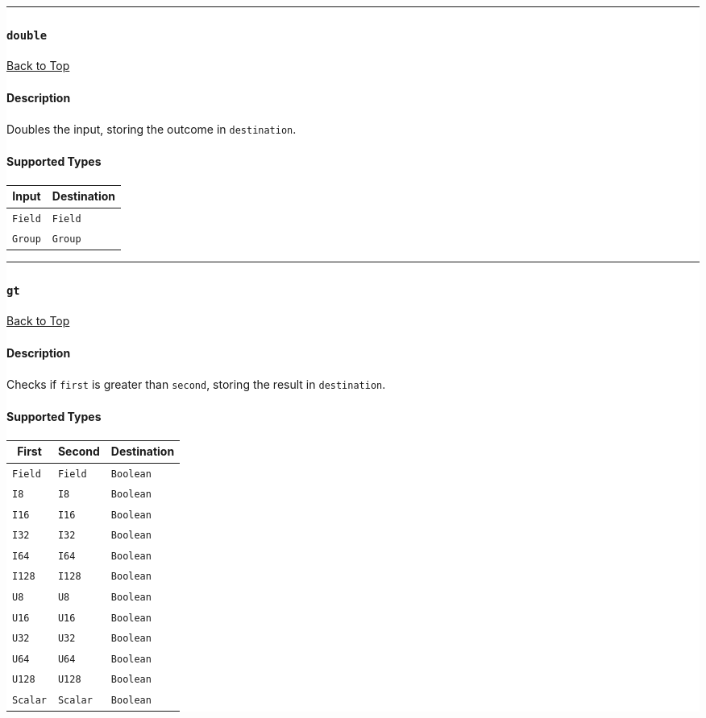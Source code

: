 ***

### `double`

[Back to Top](#table-of-standard-opcodes)

#### Description

Doubles the input, storing the outcome in `destination`.

#### Supported Types

| Input   | Destination |
|---------|-------------|
| `Field` | `Field`     |
| `Group` | `Group`     |

***

### `gt`

[Back to Top](#table-of-standard-opcodes)

#### Description

Checks if `first` is greater than `second`, storing the result in `destination`.

#### Supported Types

| First     | Second    | Destination |
|-----------|-----------|-------------|
| `Field`   | `Field`   | `Boolean`   |
| `I8`      | `I8`      | `Boolean`   |
| `I16`     | `I16`     | `Boolean`   |
| `I32`     | `I32`     | `Boolean`   |
| `I64`     | `I64`     | `Boolean`   |
| `I128`    | `I128`    | `Boolean`   |
| `U8`      | `U8`      | `Boolean`   |
| `U16`     | `U16`     | `Boolean`   |
| `U32`     | `U32`     | `Boolean`   |
| `U64`     | `U64`     | `Boolean`   |
| `U128`    | `U128`    | `Boolean`   |
| `Scalar`  | `Scalar`  | `Boolean`   |
